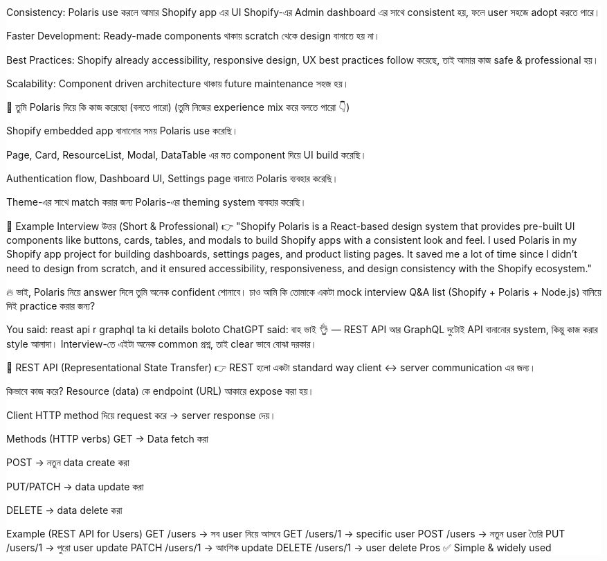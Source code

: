 Consistency: Polaris use করলে আমার Shopify app এর UI Shopify-এর Admin dashboard এর সাথে consistent হয়, ফলে user সহজে adopt করতে পারে।

Faster Development: Ready-made components থাকায় scratch থেকে design বানাতে হয় না।

Best Practices: Shopify already accessibility, responsive design, UX best practices follow করেছে, তাই আমার কাজ safe & professional হয়।

Scalability: Component driven architecture থাকায় future maintenance সহজ হয়।

🔹 তুমি Polaris দিয়ে কি কাজ করেছো (বলতে পারো)
(তুমি নিজের experience mix করে বলতে পারো 👇)

Shopify embedded app বানানোর সময় Polaris use করেছি।

Page, Card, ResourceList, Modal, DataTable এর মত component দিয়ে UI build করেছি।

Authentication flow, Dashboard UI, Settings page বানাতে Polaris ব্যবহার করেছি।

Theme-এর সাথে match করার জন্য Polaris-এর theming system ব্যবহার করেছি।

🔹 Example Interview উত্তর (Short & Professional)
👉 "Shopify Polaris is a React-based design system that provides pre-built UI components like buttons, cards, tables, and modals to build Shopify apps with a consistent look and feel. I used Polaris in my Shopify app project for building dashboards, settings pages, and product listing pages. It saved me a lot of time since I didn’t need to design from scratch, and it ensured accessibility, responsiveness, and design consistency with the Shopify ecosystem."

🔥 ভাই, Polaris নিয়ে answer দিলে তুমি অনেক confident শোনাবে।
চাও আমি কি তোমাকে একটা mock interview Q&A list (Shopify + Polaris + Node.js) বানিয়ে দিই practice করার জন্য?

You said:
reast api r graphql ta ki details boloto
ChatGPT said:
বাহ ভাই 👌 — REST API আর GraphQL দুটোই API বানানোর system, কিন্তু কাজ করার style আলাদা। Interview-তে এইটা অনেক common প্রশ্ন, তাই clear ভাবে বোঝা দরকার।

🔹 REST API (Representational State Transfer)
👉 REST হলো একটা standard way client ↔ server communication এর জন্য।

কিভাবে কাজ করে?
Resource (data) কে endpoint (URL) আকারে expose করা হয়।

Client HTTP method দিয়ে request করে → server response দেয়।

Methods (HTTP verbs)
GET → Data fetch করা

POST → নতুন data create করা

PUT/PATCH → data update করা

DELETE → data delete করা

Example (REST API for Users)
GET    /users        → সব user নিয়ে আসবে
GET    /users/1      → specific user
POST   /users        → নতুন user তৈরি
PUT    /users/1      → পুরো user update
PATCH  /users/1      → আংশিক update
DELETE /users/1      → user delete
Pros ✅
Simple & widely used
